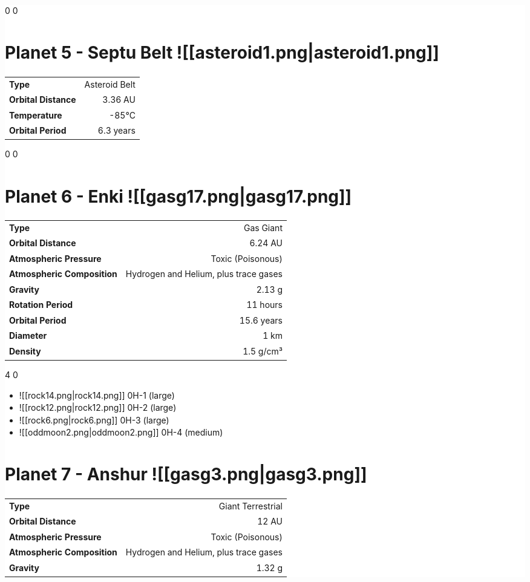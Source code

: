 

0
0



# Planet 5 - Septu Belt ![[asteroid1.png\|asteroid1.png]]
|                             |                           |
| --------------------------- | -------------------------:|
| **Type**                    |             Asteroid Belt |
| **Orbital Distance**        |   3.36 AU |
| **Temperature**             |    -85°C |
| **Orbital Period** | 6.3 years |



0
0



# Planet 6 - Enki ![[gasg17.png\|gasg17.png]]
|                             |                           |
| --------------------------- | -------------------------:|
| **Type**                    |             Gas Giant |
| **Orbital Distance**        |   6.24 AU |
| **Atmospheric Pressure**    |       Toxic (Poisonous) |
| **Atmospheric Composition** |      Hydrogen and Helium, plus trace gases |
| **Gravity**                 |        2.13 g |
| **Rotation Period**         |  11 hours |
| **Orbital Period** | 15.6 years |
| **Diameter**                |      1 km | 
| **Density**                 |    1.5 g/cm³ |



4
0

- ![[rock14.png\|rock14.png]] 0H-1 (large)
- ![[rock12.png\|rock12.png]] 0H-2 (large)
- ![[rock6.png\|rock6.png]] 0H-3 (large)
- ![[oddmoon2.png\|oddmoon2.png]] 0H-4 (medium)


# Planet 7 - Anshur ![[gasg3.png\|gasg3.png]]
|                             |                           |
| --------------------------- | -------------------------:|
| **Type**                    |             Giant Terrestrial |
| **Orbital Distance**        |   12 AU |
| **Atmospheric Pressure**    |       Toxic (Poisonous) |
| **Atmospheric Composition** |      Hydrogen and Helium, plus trace gases |
| **Gravity**                 |        1.32 g |